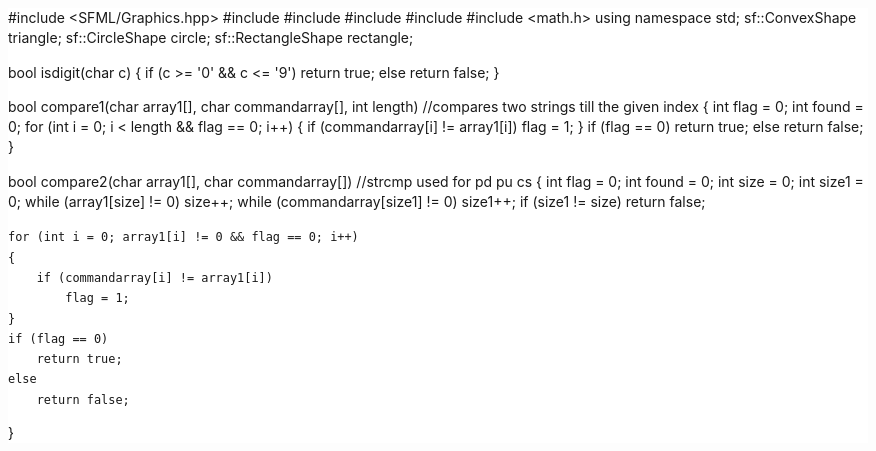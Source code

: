 #include <SFML/Graphics.hpp>
#include <locale>
#include <iostream>
#include <fstream>
#include <cstring>
#include <math.h>
using namespace std;
sf::ConvexShape triangle;
sf::CircleShape circle;
sf::RectangleShape rectangle;

bool isdigit(char c)
{
	if (c >= '0' && c <= '9')
		return true;
	else
		return false;
}

bool compare1(char array1[], char commandarray[], int length)   //compares two strings till the given index
{
	int flag = 0;
	int found = 0;
	for (int i = 0; i < length && flag == 0; i++)
	{
		if (commandarray[i] != array1[i])
			flag = 1;
	}
	if (flag == 0)
		return true;
	else
		return false;
}

bool compare2(char array1[], char commandarray[])  //strcmp used for pd pu cs
{
	int flag = 0;
	int found = 0;
	int size = 0;
	int size1 = 0;
	while (array1[size] != 0)
		size++;
	while (commandarray[size1] != 0)
		size1++;
	if (size1 != size)
		return false;

	for (int i = 0; array1[i] != 0 && flag == 0; i++)
	{
		if (commandarray[i] != array1[i])
			flag = 1;
	}
	if (flag == 0)
		return true;
	else
		return false;
}
